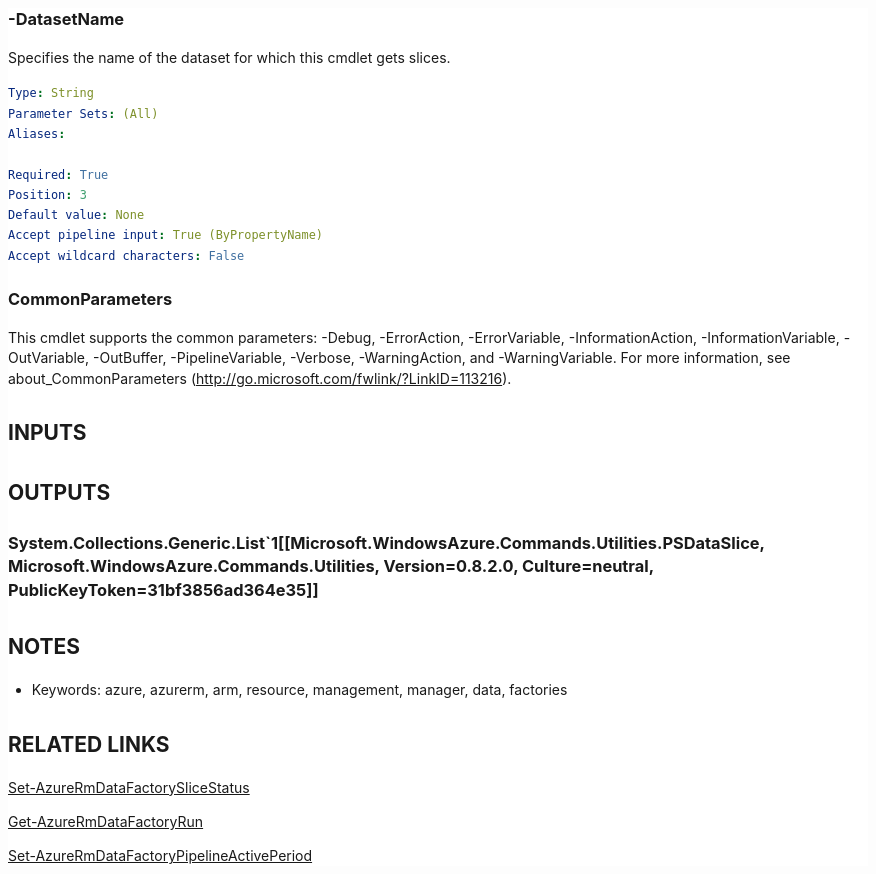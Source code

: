 ### -DatasetName
Specifies the name of the dataset for which this cmdlet gets slices.

```yaml
Type: String
Parameter Sets: (All)
Aliases: 

Required: True
Position: 3
Default value: None
Accept pipeline input: True (ByPropertyName)
Accept wildcard characters: False
```

### CommonParameters
This cmdlet supports the common parameters: -Debug, -ErrorAction, -ErrorVariable, -InformationAction, -InformationVariable, -OutVariable, -OutBuffer, -PipelineVariable, -Verbose, -WarningAction, and -WarningVariable. For more information, see about_CommonParameters (http://go.microsoft.com/fwlink/?LinkID=113216).

## INPUTS

## OUTPUTS

### System.Collections.Generic.List`1[[Microsoft.WindowsAzure.Commands.Utilities.PSDataSlice, Microsoft.WindowsAzure.Commands.Utilities, Version=0.8.2.0, Culture=neutral, PublicKeyToken=31bf3856ad364e35]]

## NOTES
* Keywords: azure, azurerm, arm, resource, management, manager, data, factories

## RELATED LINKS

[Set-AzureRmDataFactorySliceStatus](./Set-AzureRmDataFactorySliceStatus.md)

[Get-AzureRmDataFactoryRun](./Get-AzureRmDataFactoryRun.md)

[Set-AzureRmDataFactoryPipelineActivePeriod](./Set-AzureRmDataFactoryPipelineActivePeriod.md)


